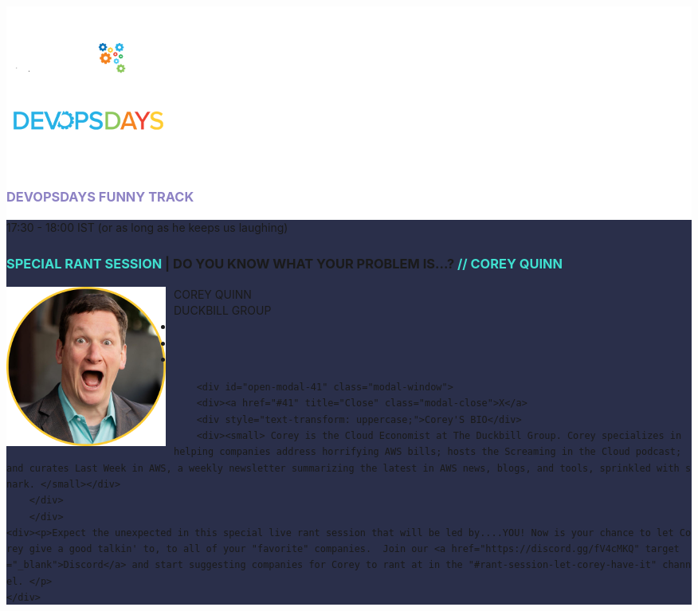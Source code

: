 <div><img src="assets/images/devopsdays-SQ.png" alt="DevOpsDays" width="200" />
<h3><span style="color: #8d82c4; text-transform: uppercase;">DEVOPSDAYS FUNNY TRACK</span></h3><div>

<div class="box" style="background-color: #2a2f4a;" >
	<div>17:30 - 18:00 IST (or as long as he keeps us laughing)</div>
<div><h3><span style="color: turquoise">SPECIAL RANT SESSION</span>
	| DO YOU KNOW WHAT YOUR PROBLEM IS...?<span style="color: turquoise"> // COREY QUINN</span></h3></div>
    <a href="#open-modal-41"><img src="assets/images/speakers/corey.png" alt="Corey Quinn - Duckbill Group" width="200" style="float: left; padding-right: 10px;" /></a>
          <ul class="icons">COREY QUINN <br/> DUCKBILL GROUP <br/>
        <li><a href="https://twitter.com/quinnypig" target="_blank" target="_blank" class="icon fa-twitter"></a></li>
        <li><a href="https://www.linkedin.com/in/coquinn/"  target="_blank" class="icon fa-linkedin"></a></li>
        <li><a href="https://github.com/coquinn" target="_blank" class="icon fa-github"></a></li>
        </ul>

        <div id="open-modal-41" class="modal-window">
        <div><a href="#41" title="Close" class="modal-close">X</a>
        <div style="text-transform: uppercase;">Corey'S BIO</div>
        <div><small> Corey is the Cloud Economist at The Duckbill Group. Corey specializes in helping companies address horrifying AWS bills; hosts the Screaming in the Cloud podcast; and curates Last Week in AWS, a weekly newsletter summarizing the latest in AWS news, blogs, and tools, sprinkled with snark. </small></div> 
        </div>
        </div>  
	<div><p>Expect the unexpected in this special live rant session that will be led by....YOU! Now is your chance to let Corey give a good talkin' to, to all of your "favorite" companies.  Join our <a href="https://discord.gg/fV4cMKQ" target="_blank">Discord</a> and start suggesting companies for Corey to rant at in the "#rant-session-let-corey-have-it" channel. </p>
	</div>
</div>